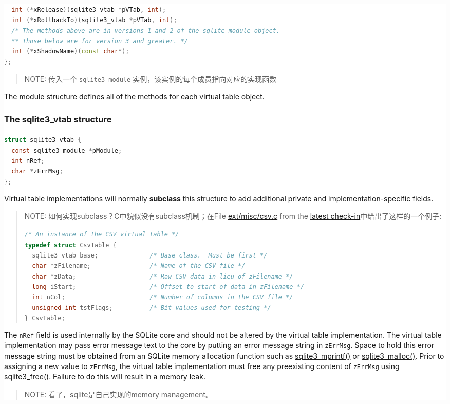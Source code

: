 ```C++
  int (*xRelease)(sqlite3_vtab *pVTab, int);
  int (*xRollbackTo)(sqlite3_vtab *pVTab, int);
  /* The methods above are in versions 1 and 2 of the sqlite_module object.
  ** Those below are for version 3 and greater. */
  int (*xShadowName)(const char*);
};
```

> NOTE: 传入一个 `sqlite3_module` 实例，该实例的每个成员指向对应的实现函数

The module structure defines all of the methods for each virtual table object. 



### The [sqlite3_vtab](https://sqlite.org/c3ref/vtab.html) structure

```C
struct sqlite3_vtab {
  const sqlite3_module *pModule;
  int nRef;
  char *zErrMsg;
};
```



Virtual table implementations will normally **subclass** this structure to add additional private and implementation-specific fields. 

> NOTE: 如何实现subclass？C中貌似没有subclass机制；在File [ext/misc/csv.c](https://sqlite.org/src/finfo?name=ext/misc/csv.c&m=tip) from the [latest check-in](https://sqlite.org/src/info/tip)中给出了这样的一个例子:
>
> ```C
> /* An instance of the CSV virtual table */
> typedef struct CsvTable {
>   sqlite3_vtab base;              /* Base class.  Must be first */
>   char *zFilename;                /* Name of the CSV file */
>   char *zData;                    /* Raw CSV data in lieu of zFilename */
>   long iStart;                    /* Offset to start of data in zFilename */
>   int nCol;                       /* Number of columns in the CSV file */
>   unsigned int tstFlags;          /* Bit values used for testing */
> } CsvTable;
> ```
>
> 

The `nRef` field is used internally by the SQLite core and should not be altered by the virtual table implementation. The virtual table implementation may pass error message text to the core by putting an error message string in `zErrMsg`. Space to hold this error message string must be obtained from an SQLite memory allocation function such as [sqlite3_mprintf()](https://sqlite.org/c3ref/mprintf.html) or [sqlite3_malloc()](https://sqlite.org/c3ref/free.html). Prior to assigning a new value to `zErrMsg`, the virtual table implementation must free any preexisting content of `zErrMsg` using [sqlite3_free()](https://sqlite.org/c3ref/free.html). Failure to do this will result in a memory leak.

> NOTE: 看了，sqlite是自己实现的memory management。
